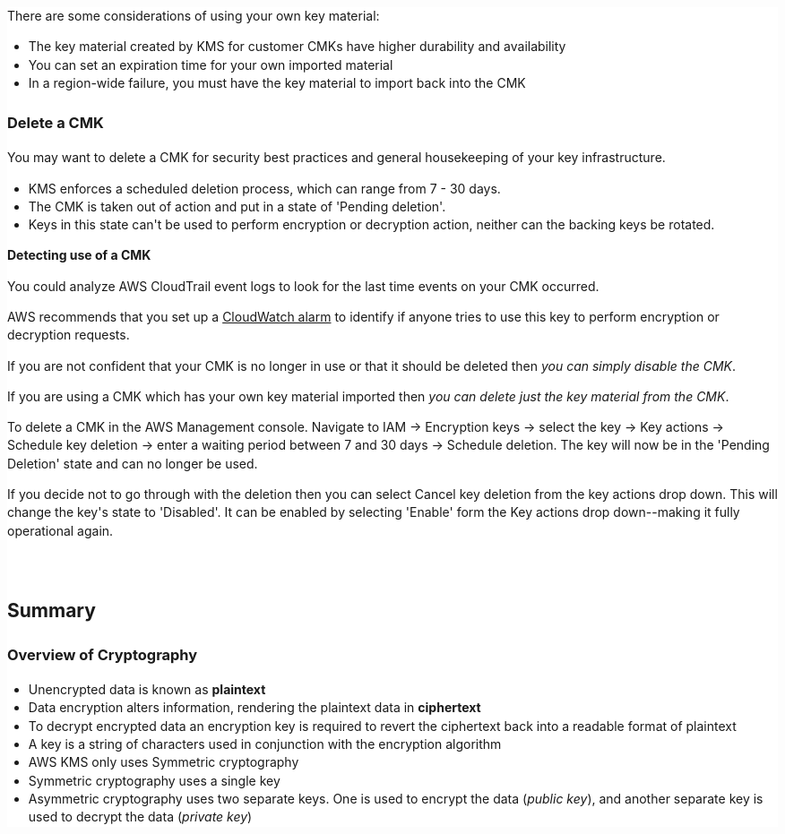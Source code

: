 There are some considerations of using your own key material:
- The key material created by KMS for customer CMKs have higher durability and availability
- You can set an expiration time for your own imported material
- In a region-wide failure, you must have the key material to import back into the CMK

### Delete a CMK

You may want to delete a CMK for security best practices and general housekeeping of your key infrastructure.
- KMS enforces a scheduled deletion process, which can range from 7 - 30 days.
- The CMK is taken out of action and put in a state of 'Pending deletion'.
- Keys in this state can't be used to perform encryption or decryption action, neither can the backing keys be rotated.

**Detecting use of a CMK**

You could analyze AWS CloudTrail event logs to look for the last time events on your CMK occurred.

AWS recommends that you set up a [CloudWatch alarm](https://docs.aws.amazon.com/kms/latest/developerguide/deleting-keys-creating-cloudwatch-alarm.html) to identify if anyone tries to use this key to perform encryption or
decryption requests.

If you are not confident that your CMK is no longer in use or that it should be deleted then *you can simply disable
the CMK*.

If you are using a CMK which has your own key material imported then *you can delete just the key material from the
CMK*.

To delete a CMK in the AWS Management console. Navigate to IAM -> Encryption keys -> select the key -> Key actions ->
Schedule key deletion -> enter a waiting period between 7 and 30 days -> Schedule deletion. The key will now be in the
'Pending Deletion' state and can no longer be used.  

If you decide not to go through with the deletion then you can select Cancel key deletion from the key actions drop
down. This will change the key's state to 'Disabled'. It can be enabled by selecting 'Enable' form the Key actions drop
down--making it fully operational again.   

<br/>

## Summary

### Overview of Cryptography

- Unencrypted data is known as **plaintext**
- Data encryption alters information, rendering the plaintext data in **ciphertext**
- To decrypt encrypted data an encryption key is required to revert the ciphertext back into a readable format of
  plaintext
- A key is a string of characters used in conjunction with the encryption algorithm
- AWS KMS only uses Symmetric cryptography
- Symmetric cryptography uses a single key
- Asymmetric cryptography uses two separate keys. One is used to encrypt the data (*public key*), and another separate
  key is used to decrypt the data (*private key*)
